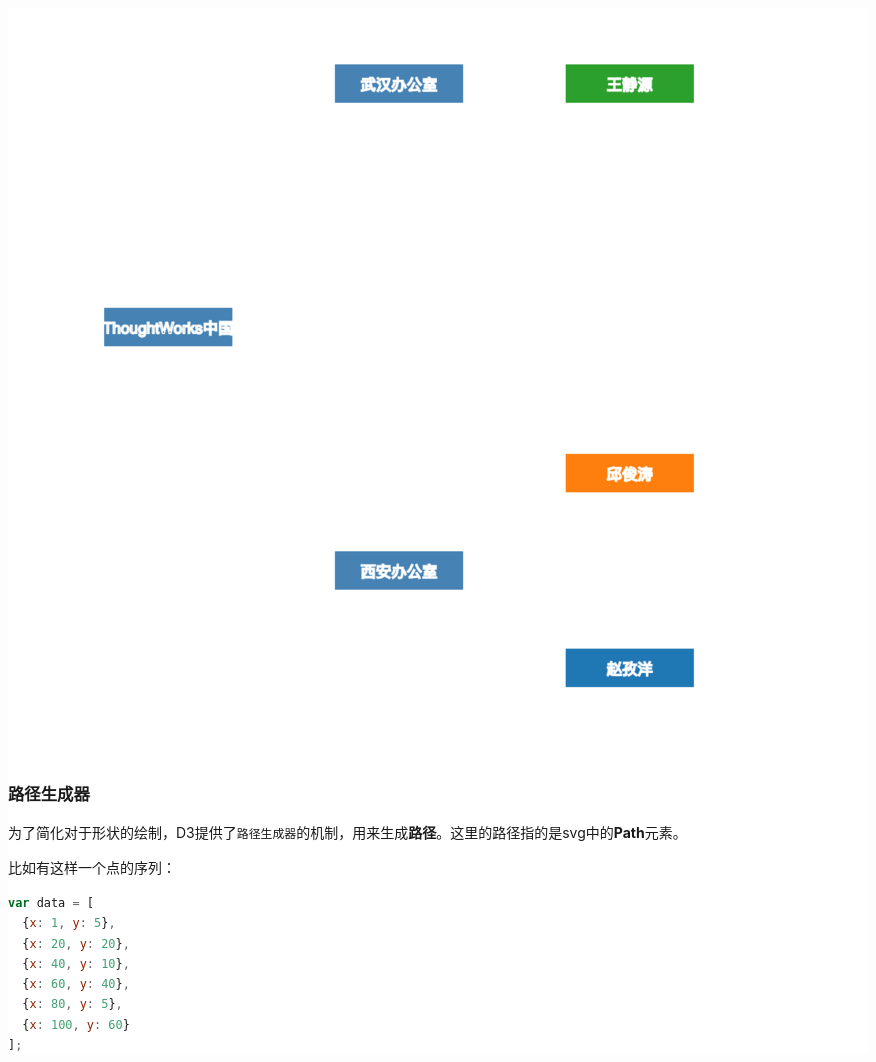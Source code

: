 ![draw restyling](images/styling-the-tree-resized.png)

### 路径生成器

为了简化对于形状的绘制，D3提供了`路径生成器`的机制，用来生成**路径**。这里的路径指的是svg中的**Path**元素。


比如有这样一个点的序列：

```js
var data = [
  {x: 1, y: 5},
  {x: 20, y: 20},
  {x: 40, y: 10},
  {x: 60, y: 40},
  {x: 80, y: 5},
  {x: 100, y: 60}
];
```
